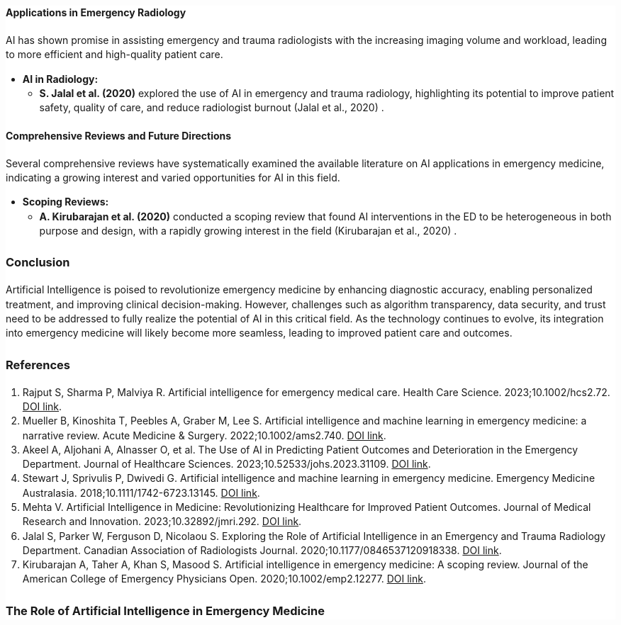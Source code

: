 #### Applications in Emergency Radiology

AI has shown promise in assisting emergency and trauma radiologists with the increasing imaging volume and workload, leading to more efficient and high-quality patient care.

- **AI in Radiology:**
  - **S. Jalal et al. (2020)** explored the use of AI in emergency and trauma radiology, highlighting its potential to improve patient safety, quality of care, and reduce radiologist burnout (Jalal et al., 2020) .

#### Comprehensive Reviews and Future Directions

Several comprehensive reviews have systematically examined the available literature on AI applications in emergency medicine, indicating a growing interest and varied opportunities for AI in this field.

- **Scoping Reviews:**
  - **A. Kirubarajan et al. (2020)** conducted a scoping review that found AI interventions in the ED to be heterogeneous in both purpose and design, with a rapidly growing interest in the field (Kirubarajan et al., 2020) .

### Conclusion

Artificial Intelligence is poised to revolutionize emergency medicine by enhancing diagnostic accuracy, enabling personalized treatment, and improving clinical decision-making. However, challenges such as algorithm transparency, data security, and trust need to be addressed to fully realize the potential of AI in this critical field. As the technology continues to evolve, its integration into emergency medicine will likely become more seamless, leading to improved patient care and outcomes.

### References

1. Rajput S, Sharma P, Malviya R. Artificial intelligence for emergency medical care. Health Care Science. 2023;10.1002/hcs2.72. [DOI link](https://doi.org/10.1002/hcs2.72).
2. Mueller B, Kinoshita T, Peebles A, Graber M, Lee S. Artificial intelligence and machine learning in emergency medicine: a narrative review. Acute Medicine & Surgery. 2022;10.1002/ams2.740. [DOI link](https://doi.org/10.1002/ams2.740).
3. Akeel A, Aljohani A, Alnasser O, et al. The Use of AI in Predicting Patient Outcomes and Deterioration in the Emergency Department. Journal of Healthcare Sciences. 2023;10.52533/johs.2023.31109. [DOI link](https://doi.org/10.52533/johs.2023.31109).
4. Stewart J, Sprivulis P, Dwivedi G. Artificial intelligence and machine learning in emergency medicine. Emergency Medicine Australasia. 2018;10.1111/1742-6723.13145. [DOI link](https://doi.org/10.1111/1742-6723.13145).
5. Mehta V. Artificial Intelligence in Medicine: Revolutionizing Healthcare for Improved Patient Outcomes. Journal of Medical Research and Innovation. 2023;10.32892/jmri.292. [DOI link](https://doi.org/10.32892/jmri.292).
6. Jalal S, Parker W, Ferguson D, Nicolaou S. Exploring the Role of Artificial Intelligence in an Emergency and Trauma Radiology Department. Canadian Association of Radiologists Journal. 2020;10.1177/0846537120918338. [DOI link](https://doi.org/10.1177/0846537120918338).
7. Kirubarajan A, Taher A, Khan S, Masood S. Artificial intelligence in emergency medicine: A scoping review. Journal of the American College of Emergency Physicians Open. 2020;10.1002/emp2.12277. [DOI link](https://doi.org/10.1002/emp2.12277).

### The Role of Artificial Intelligence in Emergency Medicine
